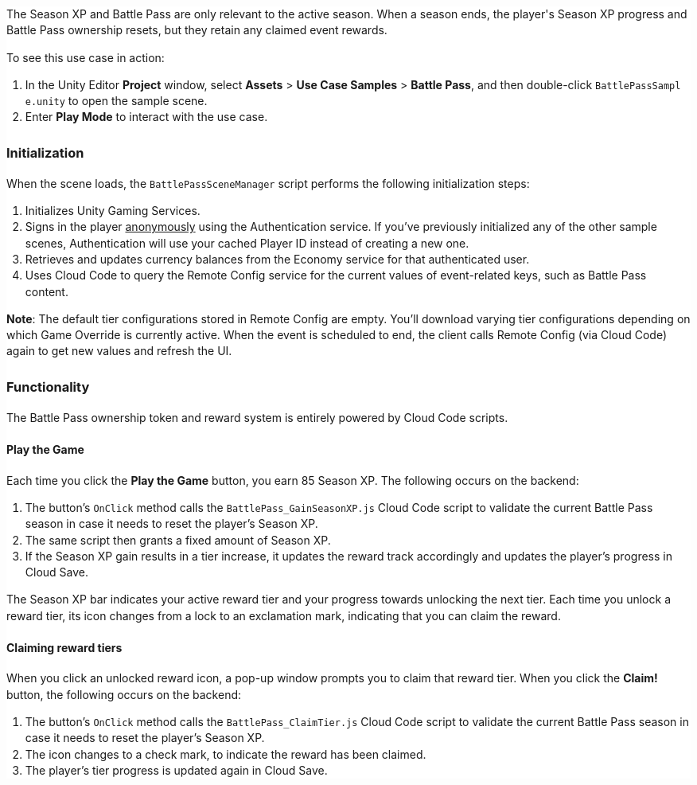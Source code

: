The Season XP and Battle Pass are only relevant to the active season. When a season ends, the player's Season XP progress and Battle Pass ownership resets, but they retain any claimed event rewards.

To see this use case in action:
1. In the Unity Editor **Project** window, select **Assets** > **Use Case Samples** > **Battle Pass**, and then double-click `BattlePassSample.unity` to open the sample scene.
2. Enter **Play Mode** to interact with the use case.


### Initialization

When the scene loads, the `BattlePassSceneManager` script performs the following initialization steps:
1. Initializes Unity Gaming Services.
2. Signs in the player [anonymously](https://docs.unity.com/authentication/UsingAnonSignIn.html) using the Authentication service. If you’ve previously initialized any of the other sample scenes, Authentication will use your cached Player ID instead of creating a new one.
3. Retrieves and updates currency balances from the Economy service for that authenticated user.
4. Uses Cloud Code to query the Remote Config service for the current values of event-related keys, such as Battle Pass content.

**Note**: The default tier configurations stored in Remote Config are empty. You’ll download varying tier configurations depending on which Game Override is currently active. When the event is scheduled to end, the client calls Remote Config (via Cloud Code) again to get new values and refresh the UI.


### Functionality

The Battle Pass ownership token and reward system is entirely powered by Cloud Code scripts.


#### Play the Game

Each time you click the **Play the Game** button, you earn 85 Season XP. The following occurs on the backend:
1. The button’s `OnClick` method calls the `BattlePass_GainSeasonXP.js` Cloud Code script to validate the current Battle Pass season in case it needs to reset the player’s Season XP.
2. The same script then grants a fixed amount of Season XP.
3. If the Season XP gain results in a tier increase, it updates the reward track accordingly and updates the player’s progress in Cloud Save.

The Season XP bar indicates your active reward tier and your progress towards unlocking the next tier. Each time you unlock a reward tier, its icon changes from a lock to an exclamation mark, indicating that you can claim the reward.


#### Claiming reward tiers

When you click an unlocked reward icon, a pop-up window prompts you to claim that reward tier. When you click the **Claim!** button, the following occurs on the backend:
1. The button’s `OnClick` method calls the `BattlePass_ClaimTier.js` Cloud Code script to validate the current Battle Pass season in case it needs to reset the player’s Season XP.
2. The icon changes to a check mark, to indicate the reward has been claimed.
3. The player’s tier progress is updated again in Cloud Save.

